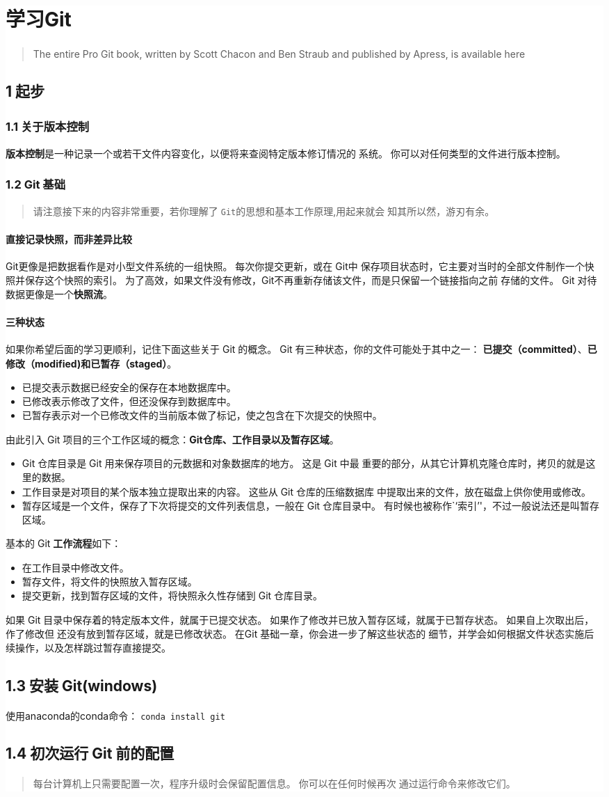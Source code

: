 # 学习Git
>The entire Pro Git book, written by Scott Chacon and Ben Straub and published by Apress, is available here

## 1 起步
### 1.1 关于版本控制

**版本控制**是一种记录一个或若干文件内容变化，以便将来查阅特定版本修订情况的
系统。
你可以对任何类型的文件进行版本控制。
### 1.2 Git 基础
>请注意接下来的内容非常重要，若你理解了 `Git`的思想和基本工作原理,用起来就会
知其所以然，游刃有余。

#### 直接记录快照，而非差异比较
Git更像是把数据看作是对小型文件系统的一组快照。 每次你提交更新，或在 Git中
保存项目状态时，它主要对当时的全部文件制作一个快照并保存这个快照的索引。
为了高效，如果文件没有修改，Git不再重新存储该文件，而是只保留一个链接指向之前
存储的文件。 Git 对待数据更像是一个**快照流**。
#### 三种状态
如果你希望后面的学习更顺利，记住下面这些关于 Git 的概念。
Git 有三种状态，你的文件可能处于其中之一：
**已提交（committed）**、**已修改（modified)**和**已暂存（staged）**。
- 已提交表示数据已经安全的保存在本地数据库中。
- 已修改表示修改了文件，但还没保存到数据库中。
- 已暂存表示对一个已修改文件的当前版本做了标记，使之包含在下次提交的快照中。

由此引入 Git 项目的三个工作区域的概念：**Git仓库、工作目录以及暂存区域**。
- Git 仓库目录是 Git 用来保存项目的元数据和对象数据库的地方。 这是 Git 中最
重要的部分，从其它计算机克隆仓库时，拷贝的就是这里的数据。
- 工作目录是对项目的某个版本独立提取出来的内容。 这些从 Git 仓库的压缩数据库
中提取出来的文件，放在磁盘上供你使用或修改。
- 暂存区域是一个文件，保存了下次将提交的文件列表信息，一般在 Git 仓库目录中。
 有时候也被称作`‘索引’'，不过一般说法还是叫暂存区域。

基本的 Git **工作流程**如下：
- 在工作目录中修改文件。
- 暂存文件，将文件的快照放入暂存区域。
- 提交更新，找到暂存区域的文件，将快照永久性存储到 Git 仓库目录。

如果 Git 目录中保存着的特定版本文件，就属于已提交状态。
如果作了修改并已放入暂存区域，就属于已暂存状态。 如果自上次取出后，作了修改但
还没有放到暂存区域，就是已修改状态。 在Git 基础一章，你会进一步了解这些状态的
细节，并学会如何根据文件状态实施后续操作，以及怎样跳过暂存直接提交。
## 1.3 安装 Git(windows)
使用anaconda的conda命令：
`conda install git`
## 1.4 初次运行 Git 前的配置
> 每台计算机上只需要配置一次，程序升级时会保留配置信息。 你可以在任何时候再次
通过运行命令来修改它们。
